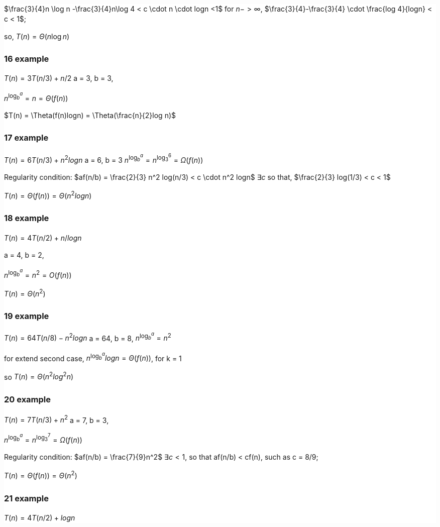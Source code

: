 $\frac{3}{4}n \log n -\frac{3}{4}n\log 4 < c \cdot n \cdot logn <1$ for
$n -> \infty$,
$\frac{3}{4}-\frac{3}{4} \cdot \frac{log 4}{logn} < c < 1$;

so, $T(n) = \Theta(n\log n)$

### 16 example

$T(n) = 3T(n/3) + n/2$ a = 3, b = 3,

$n^{\log_{b}^{a}} = n = \Theta(f(n))$

$T(n) = \Theta(f(n)logn) = \Theta(\frac{n}{2}log n)$

### 17 example

$T(n) = 6T(n/3) +n^{2}logn$ a = 6, b = 3
$n^{\log_{b}^{a}} = n^{\log_{3}^{6}} = \Omega(f(n))$

Regularity condition:
$af(n/b) = \frac{2}{3} n^2 log(n/3) < c \cdot n^2 logn$ $\exists c$ so
that, $\frac{2}{3} log(1/3) < c < 1$

$T(n) = \Theta(f(n)) = \Theta(n^{2} logn)$

### 18 example

$T(n) = 4T(n/2) + n/logn$

a = 4, b = 2,

$n^{\log_{b}^{a}} = n^{2} = O(f(n))$

$T(n) = \Theta(n^{2})$

### 19 example

$T(n) = 64T(n/8) -n^{2}logn$ a = 64, b = 8, $n^{\log_{b}^{a}} = n^{2}$

for extend second case, $n^{\log_{b}^{a}} logn = \Theta(f(n))$, for k =
1

so $T(n) = \Theta(n^{2}log^{2}n)$

### 20 example

$T(n) = 7T(n/3) + n^{2}$ a = 7, b = 3,

$n^{\log_{b}^{a}} = n^{\log_{3}^{7}} = \Omega(f(n))$

Regularity condition: $af(n/b) = \frac{7}{9}n^2$ $\exists c < 1$, so
that af(n/b) \< cf(n), such as c = 8/9;

$T(n) = \Theta(f(n)) = \Theta(n^2)$

### 21 example

$T(n) = 4T(n/2) + logn$
